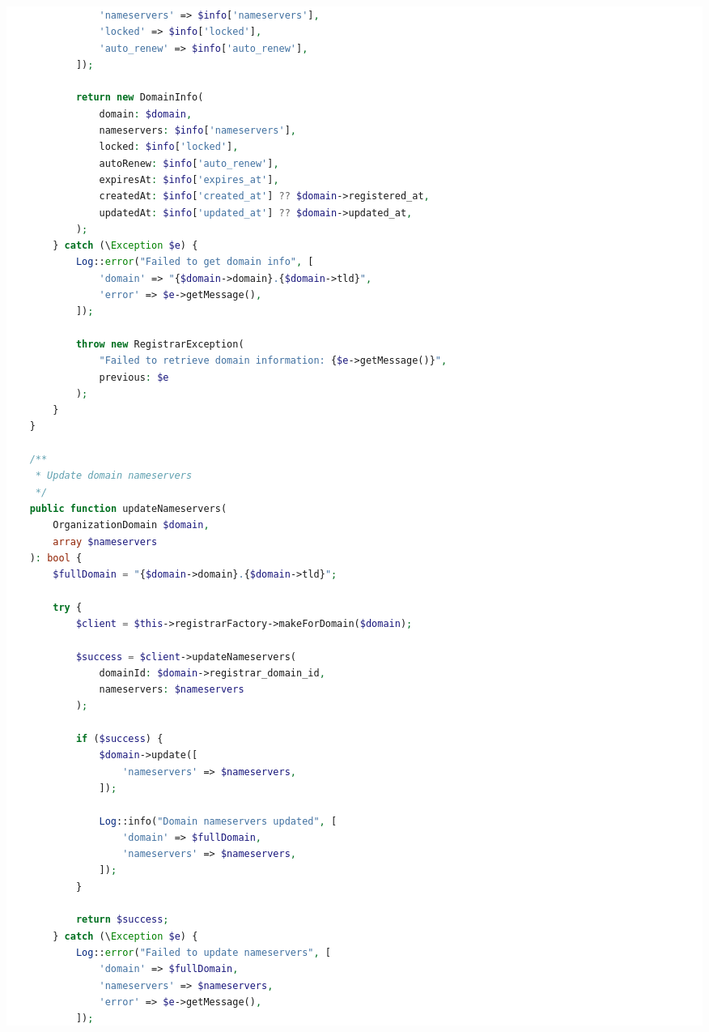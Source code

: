 ```php
                'nameservers' => $info['nameservers'],
                'locked' => $info['locked'],
                'auto_renew' => $info['auto_renew'],
            ]);

            return new DomainInfo(
                domain: $domain,
                nameservers: $info['nameservers'],
                locked: $info['locked'],
                autoRenew: $info['auto_renew'],
                expiresAt: $info['expires_at'],
                createdAt: $info['created_at'] ?? $domain->registered_at,
                updatedAt: $info['updated_at'] ?? $domain->updated_at,
            );
        } catch (\Exception $e) {
            Log::error("Failed to get domain info", [
                'domain' => "{$domain->domain}.{$domain->tld}",
                'error' => $e->getMessage(),
            ]);

            throw new RegistrarException(
                "Failed to retrieve domain information: {$e->getMessage()}",
                previous: $e
            );
        }
    }

    /**
     * Update domain nameservers
     */
    public function updateNameservers(
        OrganizationDomain $domain,
        array $nameservers
    ): bool {
        $fullDomain = "{$domain->domain}.{$domain->tld}";

        try {
            $client = $this->registrarFactory->makeForDomain($domain);

            $success = $client->updateNameservers(
                domainId: $domain->registrar_domain_id,
                nameservers: $nameservers
            );

            if ($success) {
                $domain->update([
                    'nameservers' => $nameservers,
                ]);

                Log::info("Domain nameservers updated", [
                    'domain' => $fullDomain,
                    'nameservers' => $nameservers,
                ]);
            }

            return $success;
        } catch (\Exception $e) {
            Log::error("Failed to update nameservers", [
                'domain' => $fullDomain,
                'nameservers' => $nameservers,
                'error' => $e->getMessage(),
            ]);

```